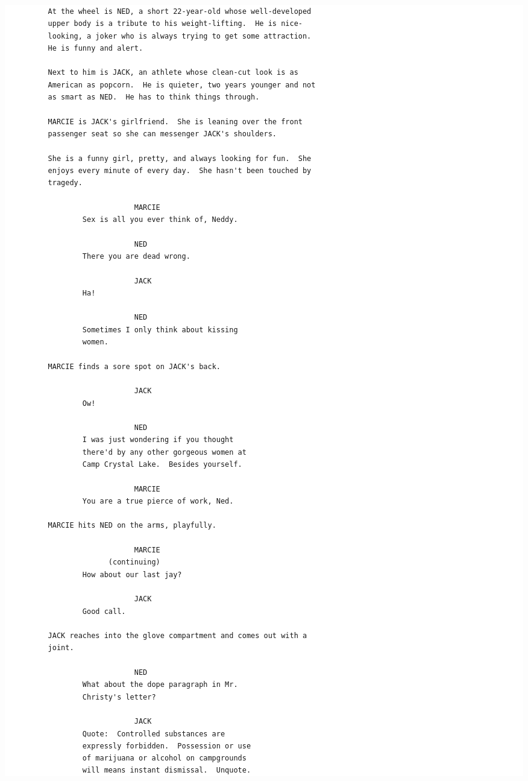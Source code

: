               At the wheel is NED, a short 22-year-old whose well-developed
              upper body is a tribute to his weight-lifting.  He is nice-
              looking, a joker who is always trying to get some attraction.
              He is funny and alert.
 
              Next to him is JACK, an athlete whose clean-cut look is as
              American as popcorn.  He is quieter, two years younger and not
              as smart as NED.  He has to think things through.
 
              MARCIE is JACK's girlfriend.  She is leaning over the front
              passenger seat so she can messenger JACK's shoulders.

              She is a funny girl, pretty, and always looking for fun.  She
              enjoys every minute of every day.  She hasn't been touched by
              tragedy.
 
                                  MARCIE
                      Sex is all you ever think of, Neddy.
 
                                  NED
                      There you are dead wrong.
 
                                  JACK
                      Ha!
 
                                  NED
                      Sometimes I only think about kissing
                      women.
 
              MARCIE finds a sore spot on JACK's back.
 
                                  JACK
                      Ow!
 
                                  NED
                      I was just wondering if you thought
                      there'd by any other gorgeous women at
                      Camp Crystal Lake.  Besides yourself.
 
                                  MARCIE
                      You are a true pierce of work, Ned.
 
              MARCIE hits NED on the arms, playfully.
 
                                  MARCIE
                            (continuing)
                      How about our last jay?
 
                                  JACK
                      Good call.
 
              JACK reaches into the glove compartment and comes out with a
              joint.
 
                                  NED
                      What about the dope paragraph in Mr.
                      Christy's letter?
 
                                  JACK
                      Quote:  Controlled substances are
                      expressly forbidden.  Possession or use
                      of marijuana or alcohol on campgrounds
                      will means instant dismissal.  Unquote.
